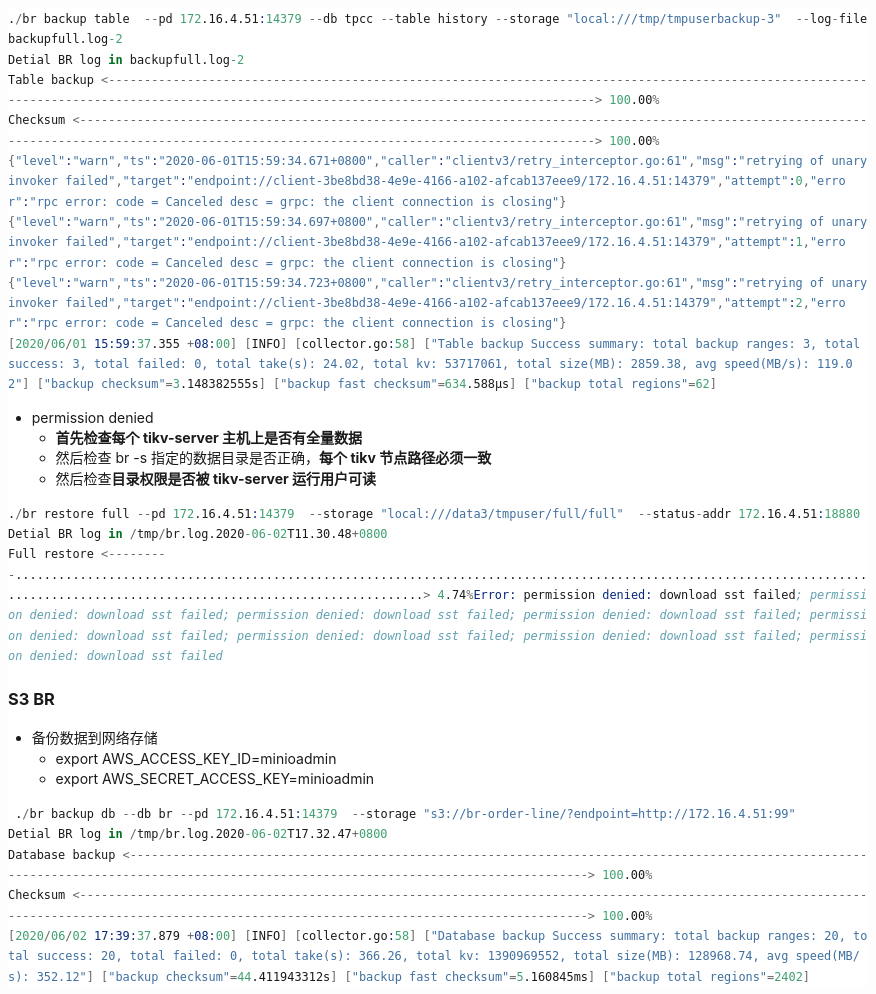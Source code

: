 ```s
./br backup table  --pd 172.16.4.51:14379 --db tpcc --table history --storage "local:///tmp/tmpuserbackup-3"  --log-file backupfull.log-2
Detial BR log in backupfull.log-2
Table backup <--------------------------------------------------------------------------------------------------------------------------------------------------------------------------------------------> 100.00%
Checksum <------------------------------------------------------------------------------------------------------------------------------------------------------------------------------------------------> 100.00%
{"level":"warn","ts":"2020-06-01T15:59:34.671+0800","caller":"clientv3/retry_interceptor.go:61","msg":"retrying of unary invoker failed","target":"endpoint://client-3be8bd38-4e9e-4166-a102-afcab137eee9/172.16.4.51:14379","attempt":0,"error":"rpc error: code = Canceled desc = grpc: the client connection is closing"}
{"level":"warn","ts":"2020-06-01T15:59:34.697+0800","caller":"clientv3/retry_interceptor.go:61","msg":"retrying of unary invoker failed","target":"endpoint://client-3be8bd38-4e9e-4166-a102-afcab137eee9/172.16.4.51:14379","attempt":1,"error":"rpc error: code = Canceled desc = grpc: the client connection is closing"}
{"level":"warn","ts":"2020-06-01T15:59:34.723+0800","caller":"clientv3/retry_interceptor.go:61","msg":"retrying of unary invoker failed","target":"endpoint://client-3be8bd38-4e9e-4166-a102-afcab137eee9/172.16.4.51:14379","attempt":2,"error":"rpc error: code = Canceled desc = grpc: the client connection is closing"}
[2020/06/01 15:59:37.355 +08:00] [INFO] [collector.go:58] ["Table backup Success summary: total backup ranges: 3, total success: 3, total failed: 0, total take(s): 24.02, total kv: 53717061, total size(MB): 2859.38, avg speed(MB/s): 119.02"] ["backup checksum"=3.148382555s] ["backup fast checksum"=634.588µs] ["backup total regions"=62]
```

- permission denied
  - **首先检查每个 tikv-server 主机上是否有全量数据**
  - 然后检查 br -s 指定的数据目录是否正确，**每个 tikv 节点路径必须一致**
  - 然后检查**目录权限是否被 tikv-server 运行用户可读**

```s
./br restore full --pd 172.16.4.51:14379  --storage "local:///data3/tmpuser/full/full"  --status-addr 172.16.4.51:18880
Detial BR log in /tmp/br.log.2020-06-02T11.30.48+0800
Full restore <---------.................................................................................................................................................................................> 4.74%Error: permission denied: download sst failed; permission denied: download sst failed; permission denied: download sst failed; permission denied: download sst failed; permission denied: download sst failed; permission denied: download sst failed; permission denied: download sst failed; permission denied: download sst failed
```

### S3 BR

- 备份数据到网络存储
  - export AWS_ACCESS_KEY_ID=minioadmin
  - export AWS_SECRET_ACCESS_KEY=minioadmin

```s
 ./br backup db --db br --pd 172.16.4.51:14379  --storage "s3://br-order-line/?endpoint=http://172.16.4.51:99"
Detial BR log in /tmp/br.log.2020-06-02T17.32.47+0800
Database backup <----------------------------------------------------------------------------------------------------------------------------------------------------------------------------------------> 100.00%
Checksum <-----------------------------------------------------------------------------------------------------------------------------------------------------------------------------------------------> 100.00%
[2020/06/02 17:39:37.879 +08:00] [INFO] [collector.go:58] ["Database backup Success summary: total backup ranges: 20, total success: 20, total failed: 0, total take(s): 366.26, total kv: 1390969552, total size(MB): 128968.74, avg speed(MB/s): 352.12"] ["backup checksum"=44.411943312s] ["backup fast checksum"=5.160845ms] ["backup total regions"=2402]
```
